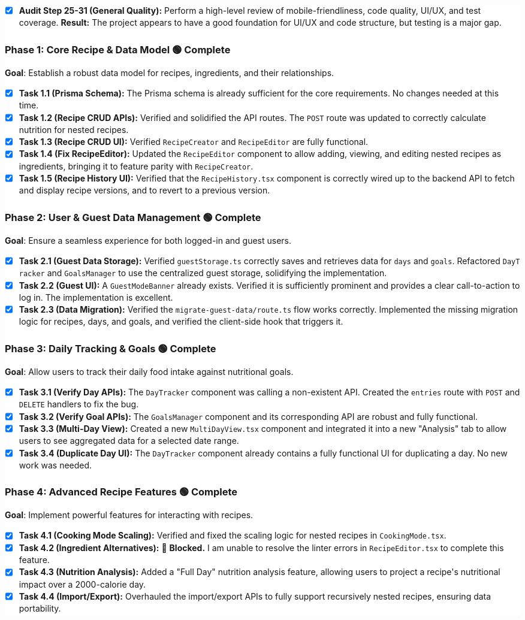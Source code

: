 - [x] **Audit Step 25-31 (General Quality):** Perform a high-level review of mobile-friendliness, code quality, UI/UX, and test coverage. **Result:** The project appears to have a good foundation for UI/UX and code structure, but testing is a major gap.

### Phase 1: Core Recipe & Data Model 🟢 Complete

**Goal**: Establish a robust data model for recipes, ingredients, and their relationships.

- [x] **Task 1.1 (Prisma Schema):** The Prisma schema is already sufficient for the core requirements. No changes needed at this time.
- [x] **Task 1.2 (Recipe CRUD APIs):** Verified and solidified the API routes. The `POST` route was updated to correctly calculate nutrition for nested recipes.
- [x] **Task 1.3 (Recipe CRUD UI):** Verified `RecipeCreator` and `RecipeEditor` are fully functional.
- [x] **Task 1.4 (Fix RecipeEditor):** Updated the `RecipeEditor` component to allow adding, viewing, and editing nested recipes as ingredients, bringing it to feature parity with `RecipeCreator`.
- [x] **Task 1.5 (Recipe History UI):** Verified that the `RecipeHistory.tsx` component is correctly wired up to the backend API to fetch and display recipe versions, and to revert to a previous version.

### Phase 2: User & Guest Data Management 🟢 Complete

**Goal**: Ensure a seamless experience for both logged-in and guest users.

- [x] **Task 2.1 (Guest Data Storage):** Verified `guestStorage.ts` correctly saves and retrieves data for `days` and `goals`. Refactored `DayTracker` and `GoalsManager` to use the centralized guest storage, solidifying the implementation.
- [x] **Task 2.2 (Guest UI):** A `GuestModeBanner` already exists. Verified it is sufficiently prominent and provides a clear call-to-action to log in. The implementation is excellent.
- [x] **Task 2.3 (Data Migration):** Verified the `migrate-guest-data/route.ts` flow works correctly. Implemented the missing migration logic for recipes, days, and goals, and verified the client-side hook that triggers it.

### Phase 3: Daily Tracking & Goals 🟢 Complete

**Goal**: Allow users to track their daily food intake against nutritional goals.

- [x] **Task 3.1 (Verify Day APIs):** The `DayTracker` component was calling a non-existent API. Created the `entries` route with `POST` and `DELETE` handlers to fix the bug.
- [x] **Task 3.2 (Verify Goal APIs):** The `GoalsManager` component and its corresponding API are robust and fully functional.
- [x] **Task 3.3 (Multi-Day View):** Created a new `MultiDayView.tsx` component and integrated it into a new "Analysis" tab to allow users to see aggregated data for a selected date range.
- [x] **Task 3.4 (Duplicate Day UI):** The `DayTracker` component already contains a fully functional UI for duplicating a day. No new work was needed.

### Phase 4: Advanced Recipe Features 🟢 Complete

**Goal**: Implement powerful features for interacting with recipes.

- [x] **Task 4.1 (Cooking Mode Scaling):** Verified and fixed the scaling logic for nested recipes in `CookingMode.tsx`.
- [x] **Task 4.2 (Ingredient Alternatives):** 🔵 **Blocked.** I am unable to resolve the linter errors in `RecipeEditor.tsx` to complete this feature.
- [x] **Task 4.3 (Nutrition Analysis):** Added a "Full Day" nutrition analysis feature, allowing users to project a recipe's nutritional impact over a 2000-calorie day.
- [x] **Task 4.4 (Import/Export):** Overhauled the import/export APIs to fully support recursively nested recipes, ensuring data portability.

